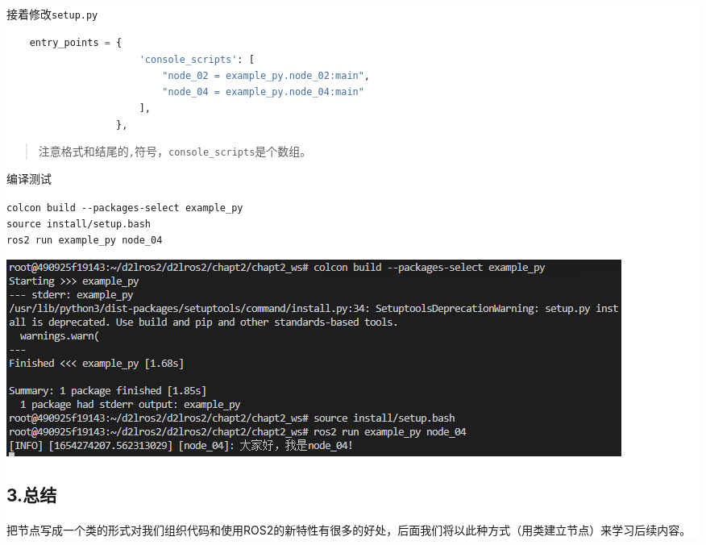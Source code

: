 接着修改`setup.py`

```python
    entry_points = {
                       'console_scripts': [
                           "node_02 = example_py.node_02:main",
                           "node_04 = example_py.node_04:main"
                       ],
                   },
```

> 注意格式和结尾的`,`符号，`console_scripts`是个数组。

编译测试

```shell
colcon build --packages-select example_py
source install/setup.bash
ros2 run example_py node_04
```

![image-20220604003653900](imgs/image-20220604003653900.png)

## 3.总结

把节点写成一个类的形式对我们组织代码和使用ROS2的新特性有很多的好处，后面我们将以此种方式（用类建立节点）来学习后续内容。